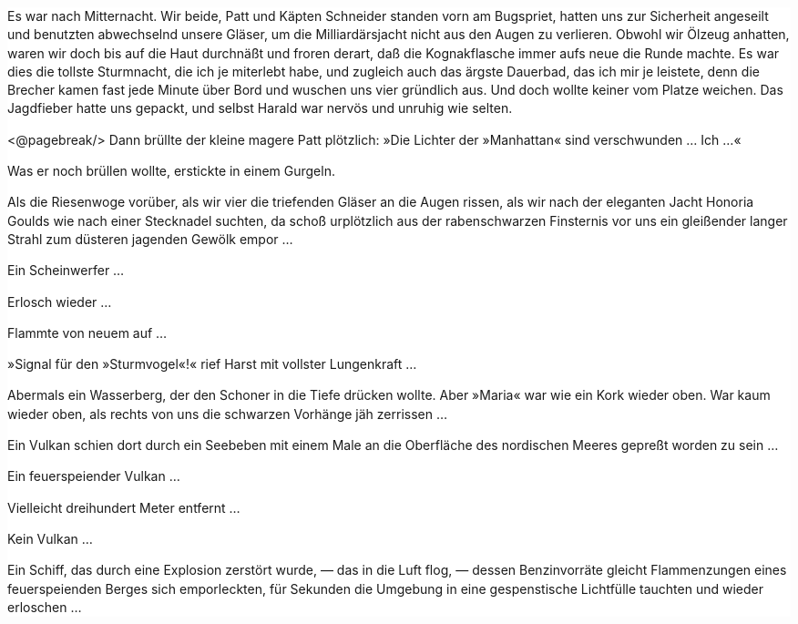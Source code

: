 Es war nach Mitternacht. Wir beide, Patt und Käpten
Schneider standen vorn am Bugspriet, hatten uns zur Sicherheit
angeseilt und benutzten abwechselnd unsere Gläser, um
die Milliardärsjacht nicht aus den Augen zu verlieren. Obwohl
wir Ölzeug anhatten, waren wir doch bis auf die Haut
durchnäßt und froren derart, daß die Kognakflasche immer aufs
neue die Runde machte. Es war dies die tollste Sturmnacht,
die ich je miterlebt habe, und zugleich auch das ärgste Dauerbad,
das ich mir je leistete, denn die Brecher kamen fast jede
Minute über Bord und wuschen uns vier gründlich aus. Und
doch wollte keiner vom Platze weichen. Das Jagdfieber hatte
uns gepackt, und selbst Harald war nervös und unruhig wie
selten.

<@pagebreak/>
Dann brüllte der kleine magere Patt plötzlich: »Die Lichter
der »Manhattan« sind verschwunden … Ich …«

Was er noch brüllen wollte, erstickte in einem Gurgeln.

Als die Riesenwoge vorüber, als wir vier die triefenden
Gläser an die Augen rissen, als wir nach der eleganten Jacht
Honoria Goulds wie nach einer Stecknadel suchten, da schoß
urplötzlich aus der rabenschwarzen Finsternis vor uns ein
gleißender langer Strahl zum düsteren jagenden Gewölk
empor …

Ein Scheinwerfer …

Erlosch wieder …

Flammte von neuem auf …

»Signal für den »Sturmvogel«!« rief Harst mit vollster
Lungenkraft …

Abermals ein Wasserberg, der den Schoner in die Tiefe
drücken wollte. Aber »Maria« war wie ein Kork wieder oben.
War kaum wieder oben, als rechts von uns die schwarzen
Vorhänge jäh zerrissen …

Ein Vulkan schien dort durch ein Seebeben mit einem
Male an die Oberfläche des nordischen Meeres gepreßt worden
zu sein …

Ein feuerspeiender Vulkan …

Vielleicht dreihundert Meter entfernt …

Kein Vulkan …

Ein Schiff, das durch eine Explosion zerstört wurde, —
das in die Luft flog, — dessen Benzinvorräte gleicht Flammenzungen
eines feuerspeienden Berges sich emporleckten, für
Sekunden die Umgebung in eine gespenstische Lichtfülle tauchten
und wieder erloschen …
